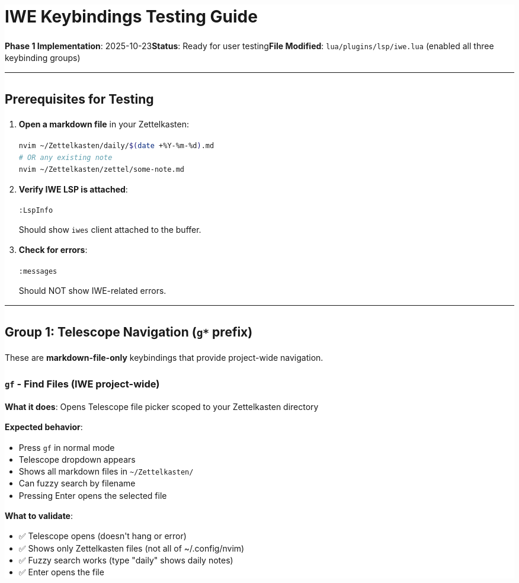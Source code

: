 # IWE Keybindings Testing Guide

**Phase 1 Implementation**: 2025-10-23**Status**: Ready for user testing**File Modified**: `lua/plugins/lsp/iwe.lua` (enabled all three keybinding groups)

______________________________________________________________________

## Prerequisites for Testing

1. **Open a markdown file** in your Zettelkasten:

   ```bash
   nvim ~/Zettelkasten/daily/$(date +%Y-%m-%d).md
   # OR any existing note
   nvim ~/Zettelkasten/zettel/some-note.md
   ```

2. **Verify IWE LSP is attached**:

   ```vim
   :LspInfo
   ```

   Should show `iwes` client attached to the buffer.

3. **Check for errors**:

   ```vim
   :messages
   ```

   Should NOT show IWE-related errors.

______________________________________________________________________

## Group 1: Telescope Navigation (`g*` prefix)

These are **markdown-file-only** keybindings that provide project-wide navigation.

### `gf` - Find Files (IWE project-wide)

**What it does**: Opens Telescope file picker scoped to your Zettelkasten directory

**Expected behavior**:

- Press `gf` in normal mode
- Telescope dropdown appears
- Shows all markdown files in `~/Zettelkasten/`
- Can fuzzy search by filename
- Pressing Enter opens the selected file

**What to validate**:

- ✅ Telescope opens (doesn't hang or error)
- ✅ Shows only Zettelkasten files (not all of ~/.config/nvim)
- ✅ Fuzzy search works (type "daily" shows daily notes)
- ✅ Enter opens the file
